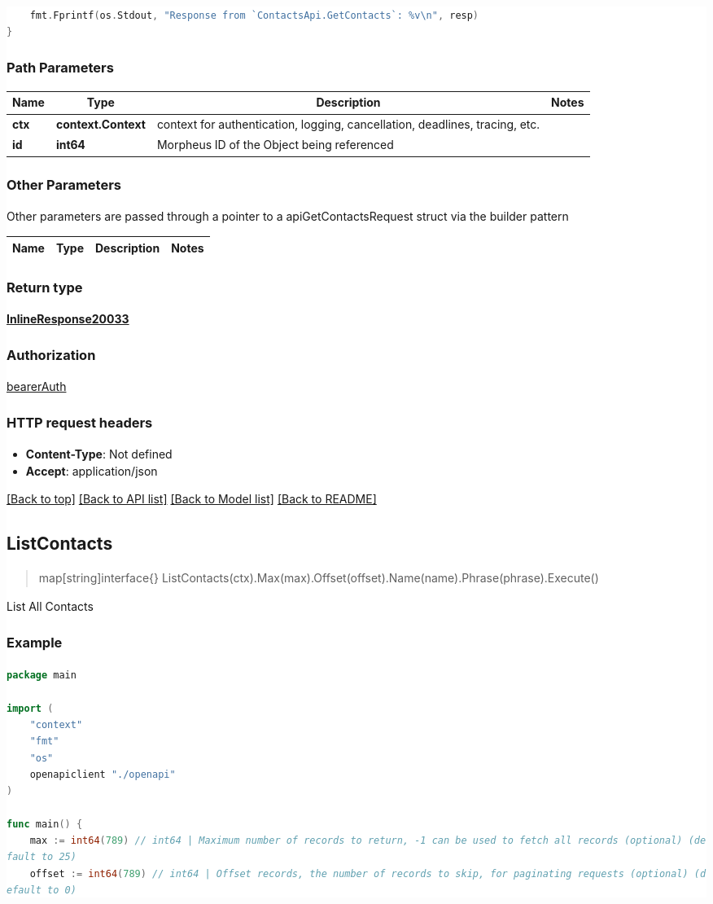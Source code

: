 ```go
    fmt.Fprintf(os.Stdout, "Response from `ContactsApi.GetContacts`: %v\n", resp)
}
```

### Path Parameters


Name | Type | Description  | Notes
------------- | ------------- | ------------- | -------------
**ctx** | **context.Context** | context for authentication, logging, cancellation, deadlines, tracing, etc.
**id** | **int64** | Morpheus ID of the Object being referenced | 

### Other Parameters

Other parameters are passed through a pointer to a apiGetContactsRequest struct via the builder pattern


Name | Type | Description  | Notes
------------- | ------------- | ------------- | -------------


### Return type

[**InlineResponse20033**](inline_response_200_33.md)

### Authorization

[bearerAuth](../README.md#bearerAuth)

### HTTP request headers

- **Content-Type**: Not defined
- **Accept**: application/json

[[Back to top]](#) [[Back to API list]](../README.md#documentation-for-api-endpoints)
[[Back to Model list]](../README.md#documentation-for-models)
[[Back to README]](../README.md)


## ListContacts

> map[string]interface{} ListContacts(ctx).Max(max).Offset(offset).Name(name).Phrase(phrase).Execute()

List All Contacts



### Example

```go
package main

import (
    "context"
    "fmt"
    "os"
    openapiclient "./openapi"
)

func main() {
    max := int64(789) // int64 | Maximum number of records to return, -1 can be used to fetch all records (optional) (default to 25)
    offset := int64(789) // int64 | Offset records, the number of records to skip, for paginating requests (optional) (default to 0)
```